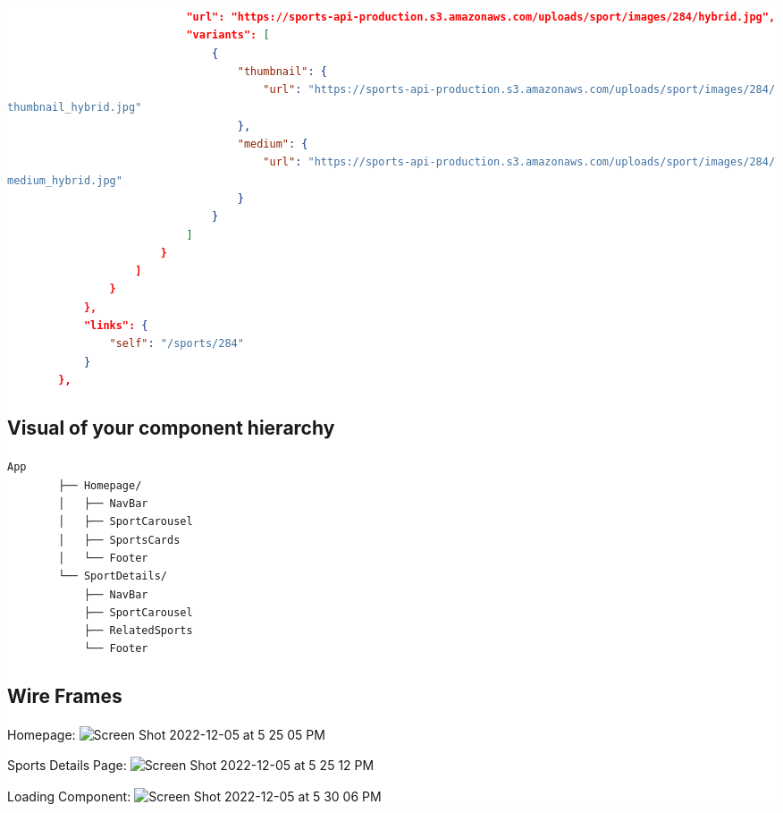 ```json
                            "url": "https://sports-api-production.s3.amazonaws.com/uploads/sport/images/284/hybrid.jpg",
                            "variants": [
                                {
                                    "thumbnail": {
                                        "url": "https://sports-api-production.s3.amazonaws.com/uploads/sport/images/284/thumbnail_hybrid.jpg"
                                    },
                                    "medium": {
                                        "url": "https://sports-api-production.s3.amazonaws.com/uploads/sport/images/284/medium_hybrid.jpg"
                                    }
                                }
                            ]
                        }
                    ]
                }
            },
            "links": {
                "self": "/sports/284"
            }
        },
```

## Visual of your component hierarchy
```
App
        ├── Homepage/
        │   ├── NavBar
        │   ├── SportCarousel
        │   ├── SportsCards
        │   └── Footer
        └── SportDetails/
            ├── NavBar
            ├── SportCarousel
            ├── RelatedSports
            └── Footer
```
## Wire Frames

Homepage:
![Screen Shot 2022-12-05 at 5 25 05 PM](https://user-images.githubusercontent.com/102126687/205792329-ead10e59-2582-4742-9db8-9770b7c5a817.png)

Sports Details Page: 
![Screen Shot 2022-12-05 at 5 25 12 PM](https://user-images.githubusercontent.com/102126687/205792354-4b3bff12-4fb4-4a5d-8548-554712985bf1.png)

Loading Component: 
![Screen Shot 2022-12-05 at 5 30 06 PM](https://user-images.githubusercontent.com/102126687/205792380-31425742-972d-4f4d-85a2-e72744945199.png)
